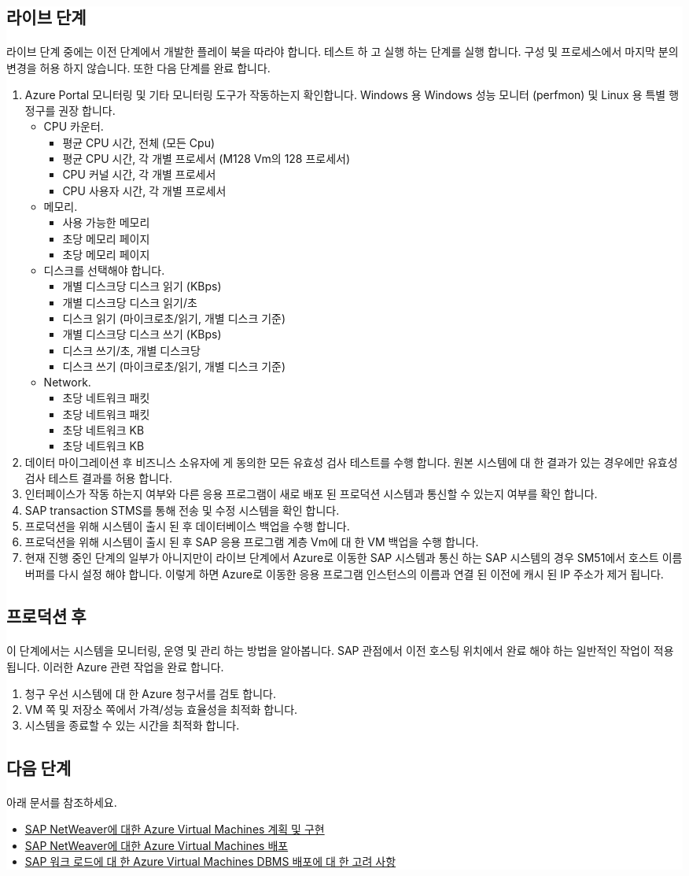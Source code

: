 
## <a name="go-live-phase"></a>라이브 단계
라이브 단계 중에는 이전 단계에서 개발한 플레이 북을 따라야 합니다. 테스트 하 고 실행 하는 단계를 실행 합니다. 구성 및 프로세스에서 마지막 분의 변경을 허용 하지 않습니다. 또한 다음 단계를 완료 합니다.

1. Azure Portal 모니터링 및 기타 모니터링 도구가 작동하는지 확인합니다. Windows 용 Windows 성능 모니터 (perfmon) 및 Linux 용 특별 행정구를 권장 합니다.
    - CPU 카운터.
        - 평균 CPU 시간, 전체 (모든 Cpu)
        - 평균 CPU 시간, 각 개별 프로세서 (M128 Vm의 128 프로세서)
        - CPU 커널 시간, 각 개별 프로세서
        - CPU 사용자 시간, 각 개별 프로세서
    - 메모리.
        - 사용 가능한 메모리
        - 초당 메모리 페이지
        - 초당 메모리 페이지
    - 디스크를 선택해야 합니다.
        - 개별 디스크당 디스크 읽기 (KBps)
        - 개별 디스크당 디스크 읽기/초
        - 디스크 읽기 (마이크로초/읽기, 개별 디스크 기준)
        - 개별 디스크당 디스크 쓰기 (KBps)
        - 디스크 쓰기/초, 개별 디스크당
        - 디스크 쓰기 (마이크로초/읽기, 개별 디스크 기준)
    - Network.
        - 초당 네트워크 패킷
        - 초당 네트워크 패킷
        - 초당 네트워크 KB
        - 초당 네트워크 KB
1.  데이터 마이그레이션 후 비즈니스 소유자에 게 동의한 모든 유효성 검사 테스트를 수행 합니다. 원본 시스템에 대 한 결과가 있는 경우에만 유효성 검사 테스트 결과를 허용 합니다.
1.  인터페이스가 작동 하는지 여부와 다른 응용 프로그램이 새로 배포 된 프로덕션 시스템과 통신할 수 있는지 여부를 확인 합니다.
1.  SAP transaction STMS를 통해 전송 및 수정 시스템을 확인 합니다.
1.  프로덕션을 위해 시스템이 출시 된 후 데이터베이스 백업을 수행 합니다.
1.  프로덕션을 위해 시스템이 출시 된 후 SAP 응용 프로그램 계층 Vm에 대 한 VM 백업을 수행 합니다.
1.  현재 진행 중인 단계의 일부가 아니지만이 라이브 단계에서 Azure로 이동한 SAP 시스템과 통신 하는 SAP 시스템의 경우 SM51에서 호스트 이름 버퍼를 다시 설정 해야 합니다. 이렇게 하면 Azure로 이동한 응용 프로그램 인스턴스의 이름과 연결 된 이전에 캐시 된 IP 주소가 제거 됩니다.  


## <a name="post-production"></a>프로덕션 후
이 단계에서는 시스템을 모니터링, 운영 및 관리 하는 방법을 알아봅니다. SAP 관점에서 이전 호스팅 위치에서 완료 해야 하는 일반적인 작업이 적용 됩니다. 이러한 Azure 관련 작업을 완료 합니다.

1. 청구 우선 시스템에 대 한 Azure 청구서를 검토 합니다.
2. VM 쪽 및 저장소 쪽에서 가격/성능 효율성을 최적화 합니다.
3. 시스템을 종료할 수 있는 시간을 최적화 합니다.  


## <a name="next-steps"></a>다음 단계
아래 문서를 참조하세요.

- [SAP NetWeaver에 대한 Azure Virtual Machines 계획 및 구현](./planning-guide.md)
- [SAP NetWeaver에 대한 Azure Virtual Machines 배포](./deployment-guide.md)
- [SAP 워크 로드에 대 한 Azure Virtual Machines DBMS 배포에 대 한 고려 사항](./dbms_guide_general.md)